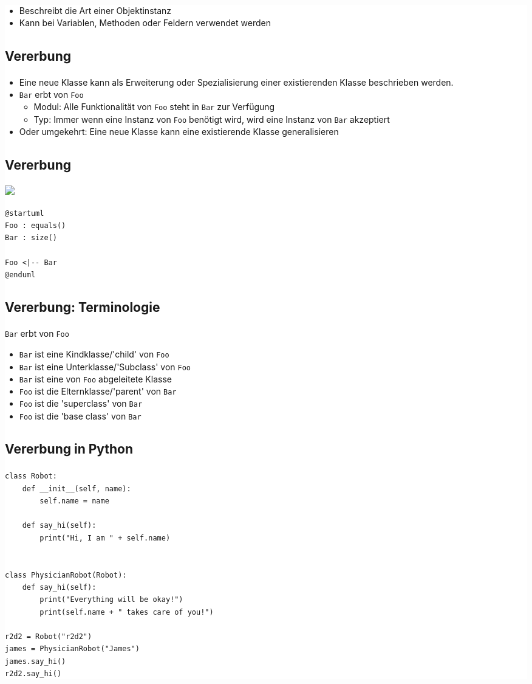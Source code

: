 - Beschreibt die Art einer Objektinstanz
- Kann bei Variablen, Methoden oder Feldern verwendet werden

## Vererbung

- Eine neue Klasse kann als Erweiterung oder Spezialisierung einer existierenden Klasse beschrieben werden.
- `Bar` erbt von `Foo`
    - Modul: Alle Funktionalität von `Foo` steht in `Bar` zur Verfügung
    - Typ: Immer wenn eine Instanz von `Foo` benötigt wird, wird eine Instanz von `Bar` akzeptiert
- Oder umgekehrt: Eine neue Klasse kann eine existierende Klasse generalisieren

## Vererbung

![](Images/InheritanceUML.png)

```
@startuml
Foo : equals()
Bar : size()

Foo <|-- Bar
@enduml
```

## Vererbung: Terminologie

`Bar` erbt von `Foo`

- `Bar` ist eine Kindklasse/'child' von `Foo`
- `Bar` ist eine Unterklasse/'Subclass' von `Foo`
- `Bar` ist eine von `Foo` abgeleitete Klasse
- `Foo` ist die Elternklasse/'parent' von `Bar`
- `Foo` ist die 'superclass' von `Bar`
- `Foo` ist die 'base class' von `Bar`

## Vererbung in Python

```
class Robot:
    def __init__(self, name):
        self.name = name

    def say_hi(self):
        print("Hi, I am " + self.name)


class PhysicianRobot(Robot):
    def say_hi(self):
        print("Everything will be okay!")
        print(self.name + " takes care of you!")
        
r2d2 = Robot("r2d2")
james = PhysicianRobot("James")
james.say_hi()
r2d2.say_hi()
```
